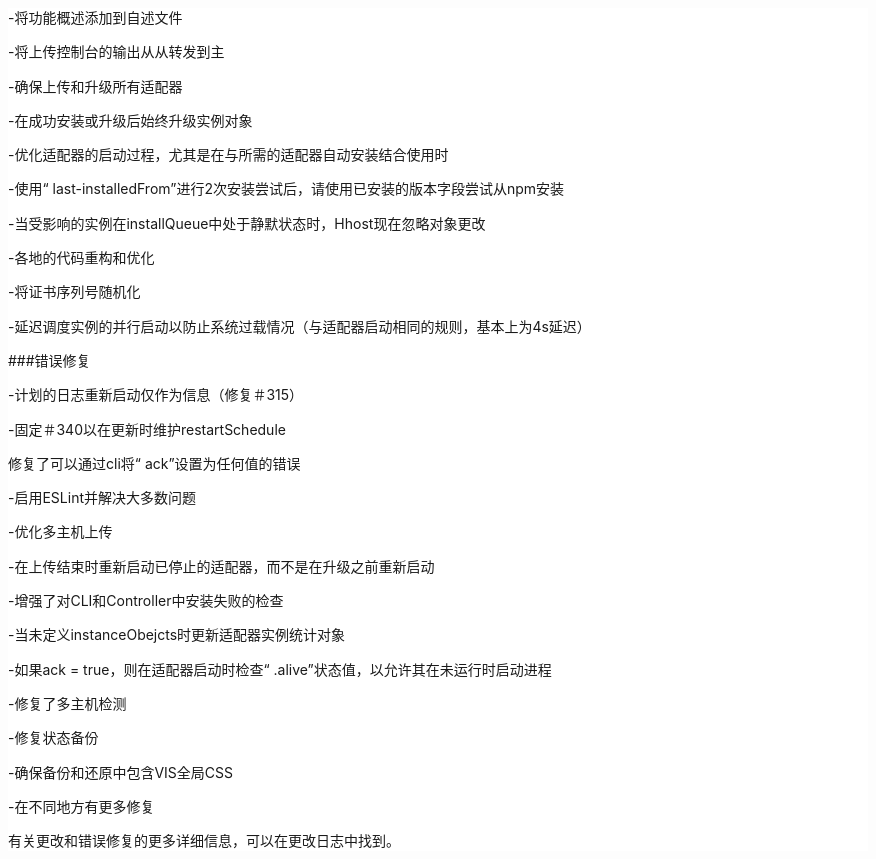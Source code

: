 
-将功能概述添加到自述文件


-将上传控制台的输出从从转发到主


-确保上传和升级所有适配器


-在成功安装或升级后始终升级实例对象


-优化适配器的启动过程，尤其是在与所需的适配器自动安装结合使用时


-使用“ last-installedFrom”进行2次安装尝试后，请使用已安装的版本字段尝试从npm安装


-当受影响的实例在installQueue中处于静默状态时，Hhost现在忽略对象更改


-各地的代码重构和优化


-将证书序列号随机化


-延迟调度实例的并行启动以防止系统过载情况（与适配器启动相同的规则，基本上为4s延迟）


###错误修复

-计划的日志重新启动仅作为信息（修复＃315）


-固定＃340以在更新时维护restartSchedule


修复了可以通过cli将“ ack”设置为任何值的错误


-启用ESLint并解决大多数问题


-优化多主机上传


-在上传结束时重新启动已停止的适配器，而不是在升级之前重新启动


-增强了对CLI和Controller中安装失败的检查


-当未定义instanceObejcts时更新适配器实例统计对象


-如果ack = true，则在适配器启动时检查“ .alive”状态值，以允许其在未运行时启动进程


-修复了多主机检测


-修复状态备份


-确保备份和还原中包含VIS全局CSS


-在不同地方有更多修复


有关更改和错误修复的更多详细信息，可以在更改日志中找到。
